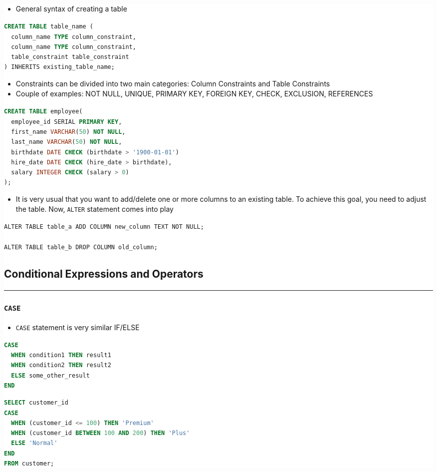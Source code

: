 - General syntax of creating a table

```sql
CREATE TABLE table_name (
  column_name TYPE column_constraint,
  column_name TYPE column_constraint,
  table_constraint table_constraint
) INHERITS existing_table_name;
```

- Constraints can be divided into two main categories: Column Constraints and Table Constraints
- Couple of examples: NOT NULL, UNIQUE, PRIMARY KEY, FOREIGN KEY, CHECK, EXCLUSION, REFERENCES

```sql
CREATE TABLE employee(
  employee_id SERIAL PRIMARY KEY,
  first_name VARCHAR(50) NOT NULL,
  last_name VARCHAR(50) NOT NULL,
  birthdate DATE CHECK (birthdate > '1900-01-01')
  hire_date DATE CHECK (hire_date > birthdate),
  salary INTEGER CHECK (salary > 0)
);
```

- It is very usual that you want to add/delete one or more columns to an existing table. To achieve this goal, you need to adjust the table. Now, ``ALTER`` statement comes into play

```postgresql
ALTER TABLE table_a ADD COLUMN new_column TEXT NOT NULL;

ALTER TABLE table_b DROP COLUMN old_column;
```

## Conditional Expressions and Operators
****
### ``CASE``

- ``CASE`` statement is very similar IF/ELSE

```sql
CASE
  WHEN condition1 THEN result1
  WHEN condition2 THEN result2
  ELSE some_other_result
END
```

```sql
SELECT customer_id
CASE
  WHEN (customer_id <= 100) THEN 'Premium'
  WHEN (customer_id BETWEEN 100 AND 200) THEN 'Plus'
  ELSE 'Normal'
END
FROM customer;
```
